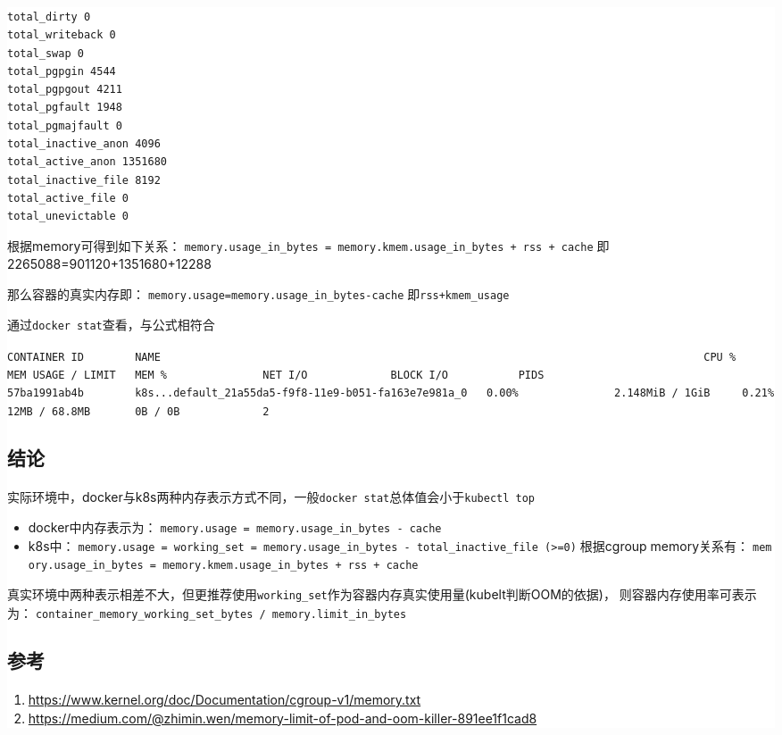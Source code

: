 ```bash
total_dirty 0
total_writeback 0
total_swap 0
total_pgpgin 4544
total_pgpgout 4211
total_pgfault 1948
total_pgmajfault 0
total_inactive_anon 4096
total_active_anon 1351680
total_inactive_file 8192
total_active_file 0
total_unevictable 0
```
根据memory可得到如下关系：
`memory.usage_in_bytes = memory.kmem.usage_in_bytes + rss + cache`
即2265088=901120+1351680+12288

那么容器的真实内存即：
`memory.usage=memory.usage_in_bytes-cache`
即`rss+kmem_usage`

通过`docker stat`查看，与公式相符合
```
CONTAINER ID        NAME                                                                                     CPU %               MEM USAGE / LIMIT   MEM %               NET I/O             BLOCK I/O           PIDS
57ba1991ab4b        k8s...default_21a55da5-f9f8-11e9-b051-fa163e7e981a_0   0.00%               2.148MiB / 1GiB     0.21%               12MB / 68.8MB       0B / 0B             2
```

## 结论
实际环境中，docker与k8s两种内存表示方式不同，一般`docker stat`总体值会小于`kubectl top`
- docker中内存表示为：
`memory.usage = memory.usage_in_bytes - cache`
- k8s中：
`memory.usage = working_set = memory.usage_in_bytes - total_inactive_file (>=0)`
根据cgroup memory关系有：
`memory.usage_in_bytes = memory.kmem.usage_in_bytes + rss + cache`

真实环境中两种表示相差不大，但更推荐使用`working_set`作为容器内存真实使用量(kubelt判断OOM的依据)，
则容器内存使用率可表示为：
`container_memory_working_set_bytes / memory.limit_in_bytes`

## 参考
1. https://www.kernel.org/doc/Documentation/cgroup-v1/memory.txt
2. https://medium.com/@zhimin.wen/memory-limit-of-pod-and-oom-killer-891ee1f1cad8
